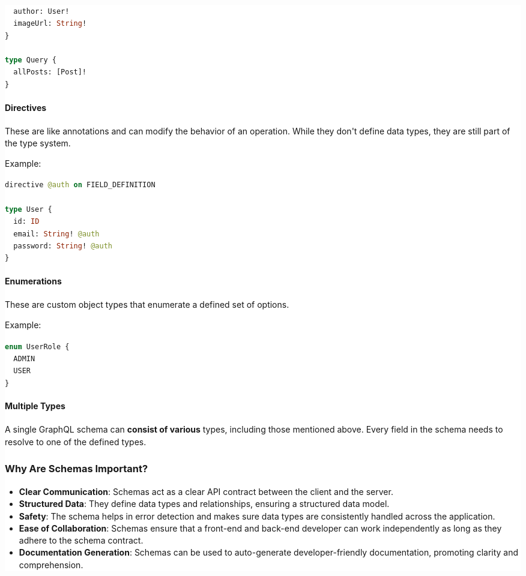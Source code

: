 ```graphql
  author: User!
  imageUrl: String!
}

type Query {
  allPosts: [Post]!
}
```

#### Directives

These are like annotations and can modify the behavior of an operation. While they don't define data types, they are still part of the type system.

Example:

```graphql
directive @auth on FIELD_DEFINITION

type User {
  id: ID
  email: String! @auth
  password: String! @auth
}
```

#### Enumerations

These are custom object types that enumerate a defined set of options.

Example:

```graphql
enum UserRole {
  ADMIN
  USER
}
```

#### Multiple Types

A single GraphQL schema can **consist of various** types, including those mentioned above. Every field in the schema needs to resolve to one of the defined types.

### Why Are Schemas Important?

- **Clear Communication**: Schemas act as a clear API contract between the client and the server.
- **Structured Data**: They define data types and relationships, ensuring a structured data model.
- **Safety**: The schema helps in error detection and makes sure data types are consistently handled across the application.
- **Ease of Collaboration**: Schemas ensure that a front-end and back-end developer can work independently as long as they adhere to the schema contract.
- **Documentation Generation**: Schemas can be used to auto-generate developer-friendly documentation, promoting clarity and comprehension. 
